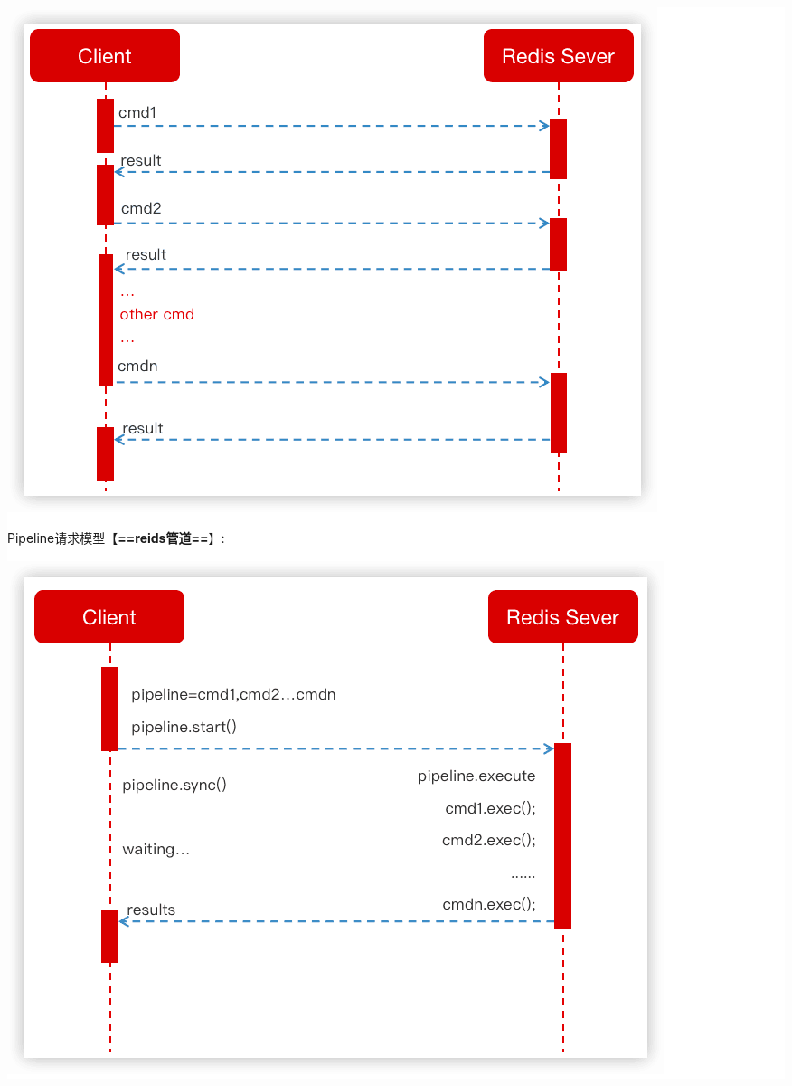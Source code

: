 ![](images/image-20231228232020265.png)

Pipeline请求模型【**==reids管道==**】:

![](images/image-20231228232040024.png)
